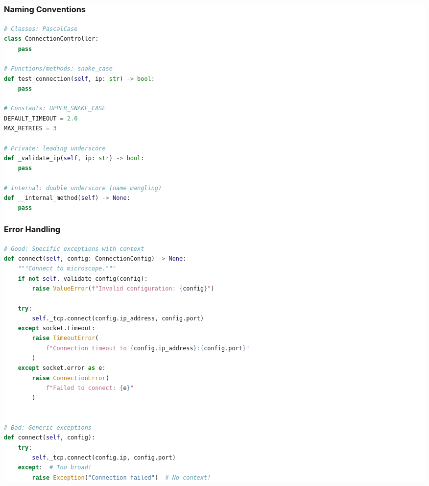 ### Naming Conventions

```python
# Classes: PascalCase
class ConnectionController:
    pass

# Functions/methods: snake_case
def test_connection(self, ip: str) -> bool:
    pass

# Constants: UPPER_SNAKE_CASE
DEFAULT_TIMEOUT = 2.0
MAX_RETRIES = 3

# Private: leading underscore
def _validate_ip(self, ip: str) -> bool:
    pass

# Internal: double underscore (name mangling)
def __internal_method(self) -> None:
    pass
```

### Error Handling

```python
# Good: Specific exceptions with context
def connect(self, config: ConnectionConfig) -> None:
    """Connect to microscope."""
    if not self._validate_config(config):
        raise ValueError(f"Invalid configuration: {config}")

    try:
        self._tcp.connect(config.ip_address, config.port)
    except socket.timeout:
        raise TimeoutError(
            f"Connection timeout to {config.ip_address}:{config.port}"
        )
    except socket.error as e:
        raise ConnectionError(
            f"Failed to connect: {e}"
        )


# Bad: Generic exceptions
def connect(self, config):
    try:
        self._tcp.connect(config.ip, config.port)
    except:  # Too broad!
        raise Exception("Connection failed")  # No context!
```
